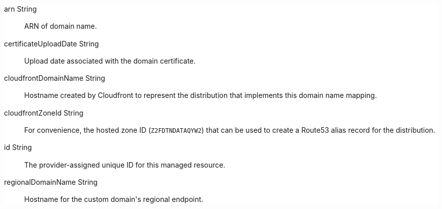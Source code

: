 <div>
<pulumi-choosable type="language" values="java">
<dl class="resources-properties"><dt class="property-"
            title="">
        <span id="arn_java">
<a data-swiftype-name="resource-property" data-swiftype-type="text" href="#arn_java" style="color: inherit; text-decoration: inherit;">arn</a>
</span>
        <span class="property-indicator"></span>
        <span class="property-type">String</span>
    </dt>
    <dd><p>ARN of domain name.</p>
</dd><dt class="property-"
            title="">
        <span id="certificateuploaddate_java">
<a data-swiftype-name="resource-property" data-swiftype-type="text" href="#certificateuploaddate_java" style="color: inherit; text-decoration: inherit;">certificate<wbr>Upload<wbr>Date</a>
</span>
        <span class="property-indicator"></span>
        <span class="property-type">String</span>
    </dt>
    <dd><p>Upload date associated with the domain certificate.</p>
</dd><dt class="property-"
            title="">
        <span id="cloudfrontdomainname_java">
<a data-swiftype-name="resource-property" data-swiftype-type="text" href="#cloudfrontdomainname_java" style="color: inherit; text-decoration: inherit;">cloudfront<wbr>Domain<wbr>Name</a>
</span>
        <span class="property-indicator"></span>
        <span class="property-type">String</span>
    </dt>
    <dd><p>Hostname created by Cloudfront to represent the distribution that implements this domain name mapping.</p>
</dd><dt class="property-"
            title="">
        <span id="cloudfrontzoneid_java">
<a data-swiftype-name="resource-property" data-swiftype-type="text" href="#cloudfrontzoneid_java" style="color: inherit; text-decoration: inherit;">cloudfront<wbr>Zone<wbr>Id</a>
</span>
        <span class="property-indicator"></span>
        <span class="property-type">String</span>
    </dt>
    <dd><p>For convenience, the hosted zone ID (<code>Z2FDTNDATAQYW2</code>) that can be used to create a Route53 alias record for the distribution.</p>
</dd><dt class="property-"
            title="">
        <span id="id_java">
<a data-swiftype-name="resource-property" data-swiftype-type="text" href="#id_java" style="color: inherit; text-decoration: inherit;">id</a>
</span>
        <span class="property-indicator"></span>
        <span class="property-type">String</span>
    </dt>
    <dd><p>The provider-assigned unique ID for this managed resource.</p>
</dd><dt class="property-"
            title="">
        <span id="regionaldomainname_java">
<a data-swiftype-name="resource-property" data-swiftype-type="text" href="#regionaldomainname_java" style="color: inherit; text-decoration: inherit;">regional<wbr>Domain<wbr>Name</a>
</span>
        <span class="property-indicator"></span>
        <span class="property-type">String</span>
    </dt>
    <dd><p>Hostname for the custom domain's regional endpoint.</p>